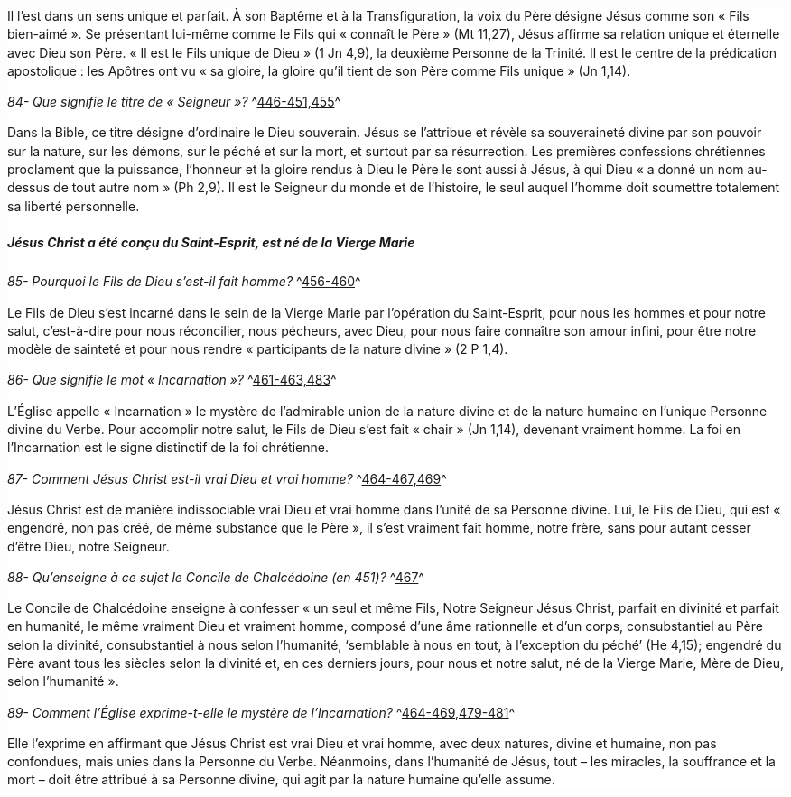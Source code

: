 Il l’est dans un sens unique et parfait. À son Baptême et à la Transfiguration, la voix du Père désigne Jésus comme son « Fils bien-aimé ». Se présentant lui-même comme le Fils qui « connaît le Père » (Mt 11,27), Jésus affirme sa relation unique et éternelle avec Dieu son Père. « Il est le Fils unique de Dieu » (1 Jn 4,9), la deuxième Personne de la Trinité. Il est le centre de la prédication apostolique : les Apôtres ont vu « sa gloire, la gloire qu’il tient de son Père comme Fils unique » (Jn 1,14).

*84- Que signifie le titre de « Seigneur »?* ^[446-451,455](https://www.vatican.va/archive/index_fr.htm)^

Dans la Bible, ce titre désigne d’ordinaire le Dieu souverain. Jésus se l’attribue et révèle sa souveraineté divine par son pouvoir sur la nature, sur les démons, sur le péché et sur la mort, et surtout par sa résurrection. Les premières confessions chrétiennes proclament que la puissance, l’honneur et la gloire rendus à Dieu le Père le sont aussi à Jésus, à qui Dieu « a donné un nom au-dessus de tout autre nom » (Ph 2,9). Il est le Seigneur du monde et de l’histoire, le seul auquel l’homme doit soumettre totalement sa liberté personnelle.

##### Jésus Christ a été conçu du Saint-Esprit, est né de la Vierge Marie

*85- Pourquoi le Fils de Dieu s’est-il fait homme?* ^[456-460](https://www.vatican.va/archive/index_fr.htm)^

Le Fils de Dieu s’est incarné dans le sein de la Vierge Marie par l’opération du Saint-Esprit, pour nous les hommes et pour notre salut, c’est-à-dire pour nous réconcilier, nous pécheurs, avec Dieu, pour nous faire connaître son amour infini, pour être notre modèle de sainteté et pour nous rendre « participants de la nature divine » (2 P 1,4).

*86- Que signifie le mot « Incarnation »?* ^[461-463,483](https://www.vatican.va/archive/index_fr.htm)^

L’Église appelle « Incarnation » le mystère de l’admirable union de la nature divine et de la nature humaine en l’unique Personne divine du Verbe. Pour accomplir notre salut, le Fils de Dieu s’est fait « chair » (Jn 1,14), devenant vraiment homme. La foi en l’Incarnation est le signe distinctif de la foi chrétienne.

*87- Comment Jésus Christ est-il vrai Dieu et vrai homme?* ^[464-467,469](https://www.vatican.va/archive/index_fr.htm)^

Jésus Christ est de manière indissociable vrai Dieu et vrai homme dans l’unité de sa Personne divine. Lui, le Fils de Dieu, qui est « engendré, non pas créé, de même substance que le Père », il s’est vraiment fait homme, notre frère, sans pour autant cesser d’être Dieu, notre Seigneur.

*88- Qu’enseigne à ce sujet le Concile de Chalcédoine (en 451)?* ^[467](https://www.vatican.va/archive/index_fr.htm)^

Le Concile de Chalcédoine enseigne à confesser « un seul et même Fils, Notre Seigneur Jésus Christ, parfait en divinité et parfait en humanité, le même vraiment Dieu et vraiment homme, composé d’une âme rationnelle et d’un corps, consubstantiel au Père selon la divinité, consubstantiel à nous selon l’humanité, ‘semblable à nous en tout, à l’exception du péché’ (He 4,15); engendré du Père avant tous les siècles selon la divinité et, en ces derniers jours, pour nous et notre salut, né de la Vierge Marie, Mère de Dieu, selon l’humanité ».

*89- Comment l’Église exprime-t-elle le mystère de l’Incarnation?* ^[464-469,479-481](https://www.vatican.va/archive/index_fr.htm)^

Elle l’exprime en affirmant que Jésus Christ est vrai Dieu et vrai homme, avec deux natures, divine et humaine, non pas confondues, mais unies dans la Personne du Verbe. Néanmoins, dans l’humanité de Jésus, tout – les miracles, la souffrance et la mort – doit être attribué à sa Personne divine, qui agit par la nature humaine qu’elle assume.
